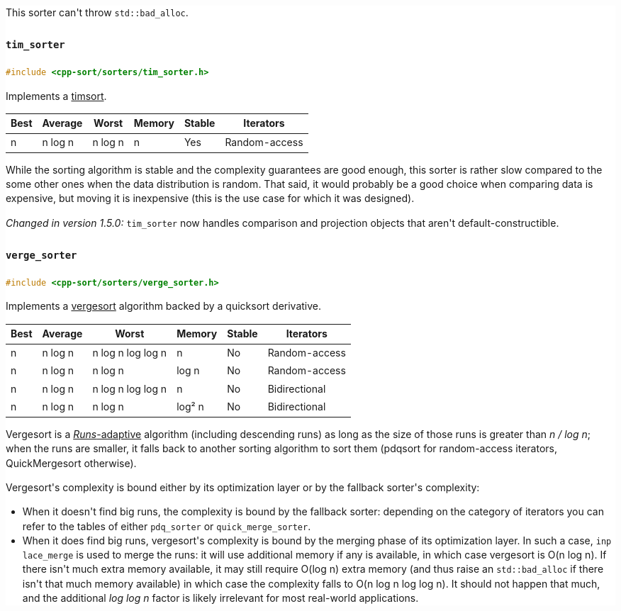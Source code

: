 This sorter can't throw `std::bad_alloc`.

### `tim_sorter`

```cpp
#include <cpp-sort/sorters/tim_sorter.h>
```

Implements a [timsort](https://en.wikipedia.org/wiki/Timsort).

| Best        | Average     | Worst       | Memory      | Stable      | Iterators     |
| ----------- | ----------- | ----------- | ----------- | ----------- | ------------- |
| n           | n log n     | n log n     | n           | Yes         | Random-access |

While the sorting algorithm is stable and the complexity guarantees are good enough, this sorter is rather slow compared to the some other ones when the data distribution is random. That said, it would probably be a good choice when comparing data is expensive, but moving it is inexpensive (this is the use case for which it was designed).

*Changed in version 1.5.0:* `tim_sorter` now handles comparison and projection objects that aren't default-constructible.

### `verge_sorter`

```cpp
#include <cpp-sort/sorters/verge_sorter.h>
```

Implements a [vergesort](https://github.com/Morwenn/vergesort) algorithm backed by a quicksort derivative.

| Best        | Average     | Worst             | Memory      | Stable      | Iterators     |
| ----------- | ----------- | ----------------- | ----------- | ----------- | ------------- |
| n           | n log n     | n log n log log n | n           | No          | Random-access |
| n           | n log n     | n log n           | log n       | No          | Random-access |
| n           | n log n     | n log n log log n | n           | No          | Bidirectional |
| n           | n log n     | n log n           | log² n      | No          | Bidirectional |

Vergesort is a [*Runs*-adaptive](https://github.com/Morwenn/cpp-sort/wiki/Measures-of-presortedness#runs) algorithm (including descending runs) as long as the size of those runs is greater than *n / log n*; when the runs are smaller, it falls back to another sorting algorithm to sort them (pdqsort for random-access iterators, QuickMergesort otherwise).

Vergesort's complexity is bound either by its optimization layer or by the fallback sorter's complexity:
* When it doesn't find big runs, the complexity is bound by the fallback sorter: depending on the category of iterators you can refer to the tables of either `pdq_sorter` or `quick_merge_sorter`.
* When it does find big runs, vergesort's complexity is bound by the merging phase of its optimization layer. In such a case, `inplace_merge` is used to merge the runs: it will use additional memory if any is available, in which case vergesort is O(n log n). If there isn't much extra memory available, it may still require O(log n) extra memory (and thus raise an `std::bad_alloc` if there isn't that much memory available) in which case the complexity falls to O(n log n log log n). It should not happen that much, and the additional *log log n* factor is likely irrelevant for most real-world applications.
